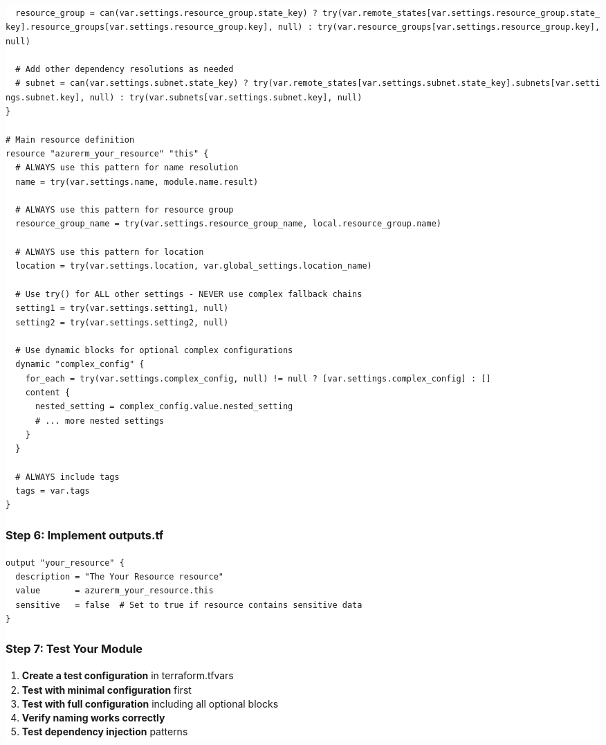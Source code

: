 ```hcl
  resource_group = can(var.settings.resource_group.state_key) ? try(var.remote_states[var.settings.resource_group.state_key].resource_groups[var.settings.resource_group.key], null) : try(var.resource_groups[var.settings.resource_group.key], null)

  # Add other dependency resolutions as needed
  # subnet = can(var.settings.subnet.state_key) ? try(var.remote_states[var.settings.subnet.state_key].subnets[var.settings.subnet.key], null) : try(var.subnets[var.settings.subnet.key], null)
}

# Main resource definition
resource "azurerm_your_resource" "this" {
  # ALWAYS use this pattern for name resolution
  name = try(var.settings.name, module.name.result)

  # ALWAYS use this pattern for resource group
  resource_group_name = try(var.settings.resource_group_name, local.resource_group.name)

  # ALWAYS use this pattern for location
  location = try(var.settings.location, var.global_settings.location_name)

  # Use try() for ALL other settings - NEVER use complex fallback chains
  setting1 = try(var.settings.setting1, null)
  setting2 = try(var.settings.setting2, null)

  # Use dynamic blocks for optional complex configurations
  dynamic "complex_config" {
    for_each = try(var.settings.complex_config, null) != null ? [var.settings.complex_config] : []
    content {
      nested_setting = complex_config.value.nested_setting
      # ... more nested settings
    }
  }

  # ALWAYS include tags
  tags = var.tags
}
```

### Step 6: Implement outputs.tf
```hcl
output "your_resource" {
  description = "The Your Resource resource"
  value       = azurerm_your_resource.this
  sensitive   = false  # Set to true if resource contains sensitive data
}
```

### Step 7: Test Your Module
1. **Create a test configuration** in terraform.tfvars
2. **Test with minimal configuration** first
3. **Test with full configuration** including all optional blocks
4. **Verify naming works correctly**
5. **Test dependency injection** patterns

